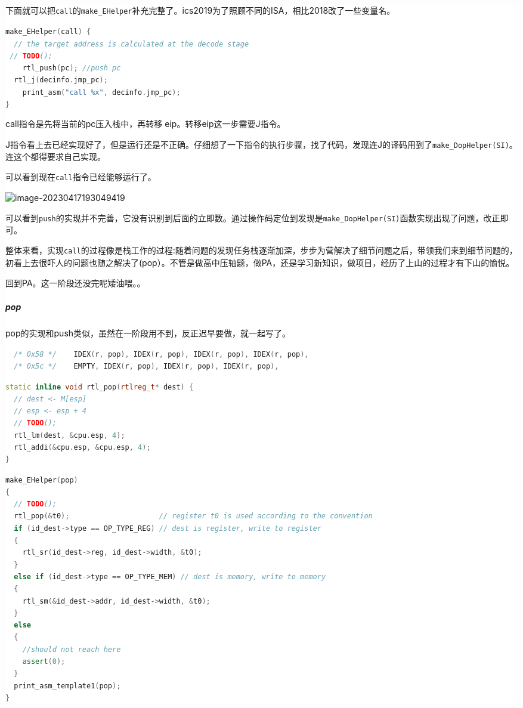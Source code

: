 下面就可以把`call`的`make_EHelper`补充完整了。ics2019为了照顾不同的ISA，相比2018改了一些变量名。

```C++
make_EHelper(call) {
  // the target address is calculated at the decode stage
 // TODO();
	rtl_push(pc); //push pc
  rtl_j(decinfo.jmp_pc);
 	print_asm("call %x", decinfo.jmp_pc);
}
```

call指令是先将当前的pc压入栈中，再转移 eip。转移eip这一步需要J指令。

J指令看上去已经实现好了，但是运行还是不正确。仔细想了一下指令的执行步骤，找了代码，发现连J的译码用到了`make_DopHelper(SI)`。连这个都得要求自己实现。

可以看到现在`call`指令已经能够运行了。

![image-20230417193049419](https://raw.githubusercontent.com/Lunaticsky-tql/blog_articles/main/%E5%8D%97%E4%BA%AC%E5%A4%A7%E5%AD%A6ics2019_PA2/20230828210946163716_943_20230523225433985560_176_image-20230417193049419.png)

可以看到`push`的实现并不完善，它没有识别到后面的立即数。通过操作码定位到发现是`make_DopHelper(SI)`函数实现出现了问题，改正即可。

整体来看，实现`call`的过程像是栈工作的过程:随着问题的发现任务栈逐渐加深，步步为营解决了细节问题之后，带领我们来到细节问题的，初看上去很吓人的问题也随之解决了(pop）。不管是做高中压轴题，做PA，还是学习新知识，做项目，经历了上山的过程才有下山的愉悦。

回到PA。这一阶段还没完呢矮油喂。。

##### pop

pop的实现和push类似，虽然在一阶段用不到，反正迟早要做，就一起写了。

```C++
  /* 0x58 */	IDEX(r, pop), IDEX(r, pop), IDEX(r, pop), IDEX(r, pop),
  /* 0x5c */	EMPTY, IDEX(r, pop), IDEX(r, pop), IDEX(r, pop),
```

```C++
static inline void rtl_pop(rtlreg_t* dest) {
  // dest <- M[esp]
  // esp <- esp + 4
  // TODO();
  rtl_lm(dest, &cpu.esp, 4);
  rtl_addi(&cpu.esp, &cpu.esp, 4);
}
```

```C++
make_EHelper(pop)
{
  // TODO();
  rtl_pop(&t0);                     // register t0 is used according to the convention
  if (id_dest->type == OP_TYPE_REG) // dest is register, write to register
  {
    rtl_sr(id_dest->reg, id_dest->width, &t0);
  }
  else if (id_dest->type == OP_TYPE_MEM) // dest is memory, write to memory
  {
    rtl_sm(&id_dest->addr, id_dest->width, &t0);
  }
  else
  {
    //should not reach here
    assert(0);
  }
  print_asm_template1(pop);
}
```
